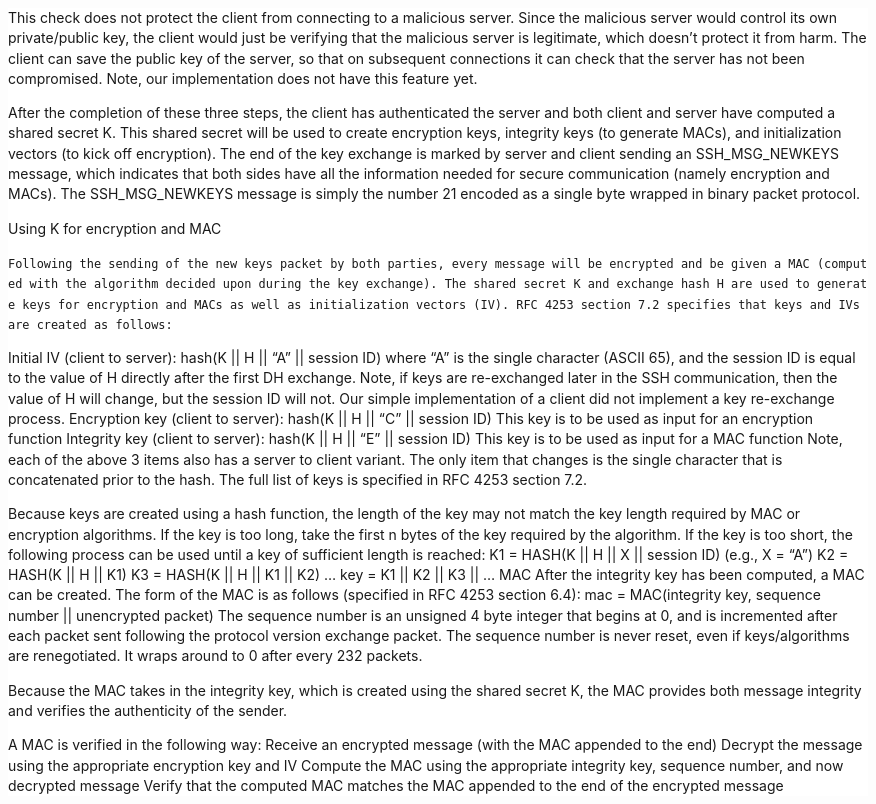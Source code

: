 This check does not protect the client from connecting to a malicious server. Since the malicious server would control its own private/public key, the client would just be verifying that the malicious server is legitimate, which doesn’t protect it from harm.
The client can save the public key of the server, so that on subsequent connections it can check that the server has not been compromised. Note, our implementation does not have this feature yet.

After the completion of these three steps, the client has authenticated the server and both client and server have computed a shared secret K. This shared secret will be used to create encryption keys, integrity keys (to generate MACs), and initialization vectors (to kick off encryption). 
The end of the key exchange is marked by server and client sending an SSH_MSG_NEWKEYS message, which indicates that both sides have all the information needed for secure communication (namely encryption and MACs). The SSH_MSG_NEWKEYS message is simply the number 21 encoded as a single byte wrapped in binary packet protocol. 

Using K for encryption and MAC

	Following the sending of the new keys packet by both parties, every message will be encrypted and be given a MAC (computed with the algorithm decided upon during the key exchange). The shared secret K and exchange hash H are used to generate keys for encryption and MACs as well as initialization vectors (IV). RFC 4253 section 7.2 specifies that keys and IVs are created as follows:
Initial IV (client to server): hash(K || H || “A” || session ID) where “A” is the single character (ASCII 65), and the session ID is equal to the value of H directly after the first DH exchange. 
Note, if keys are re-exchanged later in the SSH communication, then the value of H will change, but the session ID will not. Our simple implementation of a client did not implement a key re-exchange process.
Encryption key (client to server): hash(K || H || “C” || session ID)
This key is to be used as input for an encryption function
Integrity key (client to server): hash(K || H || “E” || session ID)
This key is to be used as input for a MAC function
Note, each of the above 3 items also has a server to client variant. The only item that changes is the single character that is concatenated prior to the hash. The full list of keys is specified in RFC 4253 section 7.2.

Because keys are created using a hash function, the length of the key may not match the key length required by MAC or encryption algorithms. If the key is too long, take the first n bytes of the key required by the algorithm. If the key is too short, the following process can be used until a key of sufficient length is reached:
K1 = HASH(K || H || X || session ID)   (e.g., X = “A”)
K2 = HASH(K || H || K1)
K3 = HASH(K || H || K1 || K2)
…
key = K1 || K2 || K3 || …
MAC
	After the integrity key has been computed, a MAC can be created. The form of the MAC is as follows (specified in RFC 4253 section 6.4):
mac = MAC(integrity key, sequence number || unencrypted packet)
The sequence number is an unsigned 4 byte integer that begins at 0, and is incremented after each packet sent following the protocol version exchange packet. The sequence number is never reset, even if keys/algorithms are renegotiated. It wraps around to 0 after every 232 packets.

Because the MAC takes in the integrity key, which is created using the shared secret K, the MAC provides both message integrity and verifies the authenticity of the sender. 

A MAC is verified in the following way:
Receive an encrypted message (with the MAC appended to the end) 
Decrypt the message using the appropriate encryption key and IV
Compute the MAC using the appropriate integrity key, sequence number, and now decrypted message
Verify that the computed MAC matches the MAC appended to the end of the encrypted message
